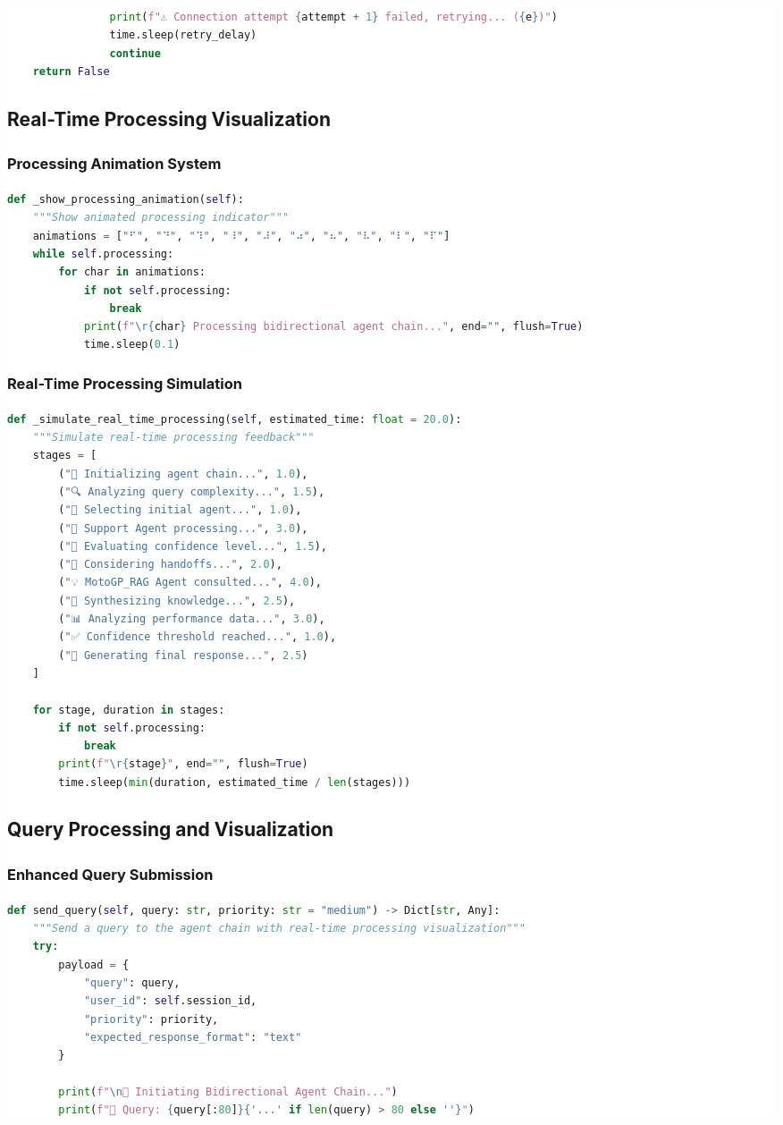 ```python
                print(f"⚠️ Connection attempt {attempt + 1} failed, retrying... ({e})")
                time.sleep(retry_delay)
                continue
    return False
```

## Real-Time Processing Visualization

### Processing Animation System
```python
def _show_processing_animation(self):
    """Show animated processing indicator"""
    animations = ["⠋", "⠙", "⠹", "⠸", "⠼", "⠴", "⠦", "⠧", "⠇", "⠏"]
    while self.processing:
        for char in animations:
            if not self.processing:
                break
            print(f"\r{char} Processing bidirectional agent chain...", end="", flush=True)
            time.sleep(0.1)
```

### Real-Time Processing Simulation
```python
def _simulate_real_time_processing(self, estimated_time: float = 20.0):
    """Simulate real-time processing feedback"""
    stages = [
        ("🚀 Initializing agent chain...", 1.0),
        ("🔍 Analyzing query complexity...", 1.5),
        ("🎯 Selecting initial agent...", 1.0),
        ("🔄 Support Agent processing...", 3.0),
        ("🤔 Evaluating confidence level...", 1.5),
        ("🔀 Considering handoffs...", 2.0),
        ("💡 MotoGP_RAG Agent consulted...", 4.0),
        ("🧠 Synthesizing knowledge...", 2.5),
        ("📊 Analyzing performance data...", 3.0),
        ("✅ Confidence threshold reached...", 1.0),
        ("🎉 Generating final response...", 2.5)
    ]
    
    for stage, duration in stages:
        if not self.processing:
            break
        print(f"\r{stage}", end="", flush=True)
        time.sleep(min(duration, estimated_time / len(stages)))
```

## Query Processing and Visualization

### Enhanced Query Submission
```python
def send_query(self, query: str, priority: str = "medium") -> Dict[str, Any]:
    """Send a query to the agent chain with real-time processing visualization"""
    try:
        payload = {
            "query": query,
            "user_id": self.session_id,
            "priority": priority,
            "expected_response_format": "text"
        }
        
        print(f"\n🔄 Initiating Bidirectional Agent Chain...")
        print(f"📝 Query: {query[:80]}{'...' if len(query) > 80 else ''}")
```